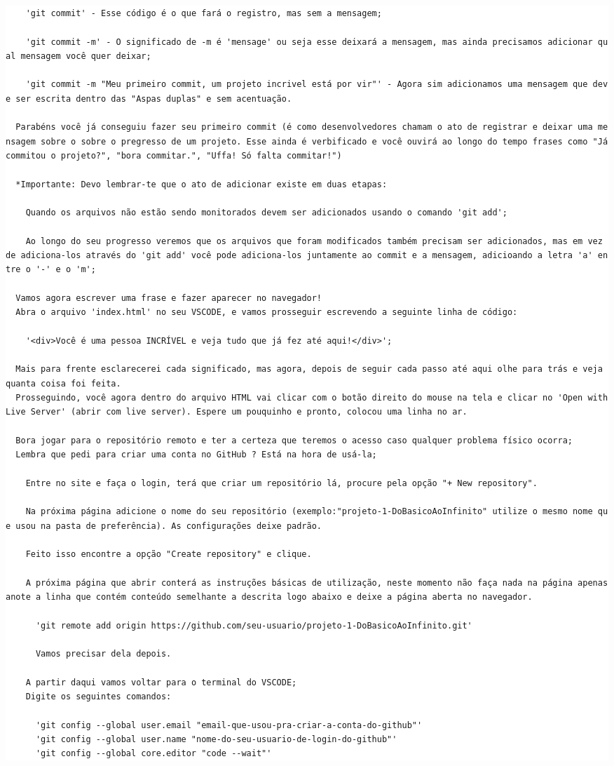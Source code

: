         'git commit' - Esse código é o que fará o registro, mas sem a mensagem;

        'git commit -m' - O significado de -m é 'mensage' ou seja esse deixará a mensagem, mas ainda precisamos adicionar qual mensagem você quer deixar;

        'git commit -m "Meu primeiro commit, um projeto incrivel está por vir"' - Agora sim adicionamos uma mensagem que deve ser escrita dentro das "Aspas duplas" e sem acentuação.

      Parabéns você já conseguiu fazer seu primeiro commit (é como desenvolvedores chamam o ato de registrar e deixar uma mensagem sobre o sobre o pregresso de um projeto. Esse ainda é verbificado e você ouvirá ao longo do tempo frases como "Já commitou o projeto?", "bora commitar.", "Uffa! Só falta commitar!")

      *Importante: Devo lembrar-te que o ato de adicionar existe em duas etapas:

        Quando os arquivos não estão sendo monitorados devem ser adicionados usando o comando 'git add';

        Ao longo do seu progresso veremos que os arquivos que foram modificados também precisam ser adicionados, mas em vez de adiciona-los através do 'git add' você pode adiciona-los juntamente ao commit e a mensagem, adicioando a letra 'a' entre o '-' e o 'm';

      Vamos agora escrever uma frase e fazer aparecer no navegador!
      Abra o arquivo 'index.html' no seu VSCODE, e vamos prosseguir escrevendo a seguinte linha de código:

        '<div>Você é uma pessoa INCRÍVEL e veja tudo que já fez até aqui!</div>';

      Mais para frente esclarecerei cada significado, mas agora, depois de seguir cada passo até aqui olhe para trás e veja quanta coisa foi feita.
      Prosseguindo, você agora dentro do arquivo HTML vai clicar com o botão direito do mouse na tela e clicar no 'Open with Live Server' (abrir com live server). Espere um pouquinho e pronto, colocou uma linha no ar.

      Bora jogar para o repositório remoto e ter a certeza que teremos o acesso caso qualquer problema físico ocorra;
      Lembra que pedi para criar uma conta no GitHub ? Está na hora de usá-la;

        Entre no site e faça o login, terá que criar um repositório lá, procure pela opção "+ New repository".

        Na próxima página adicione o nome do seu repositório (exemplo:"projeto-1-DoBasicoAoInfinito" utilize o mesmo nome que usou na pasta de preferência). As configurações deixe padrão.

        Feito isso encontre a opção "Create repository" e clique.

        A próxima página que abrir conterá as instruções básicas de utilização, neste momento não faça nada na página apenas anote a linha que contém conteúdo semelhante a descrita logo abaixo e deixe a página aberta no navegador.

          'git remote add origin https://github.com/seu-usuario/projeto-1-DoBasicoAoInfinito.git'

          Vamos precisar dela depois.

        A partir daqui vamos voltar para o terminal do VSCODE;
        Digite os seguintes comandos:

          'git config --global user.email "email-que-usou-pra-criar-a-conta-do-github"'
          'git config --global user.name "nome-do-seu-usuario-de-login-do-github"'
          'git config --global core.editor "code --wait"'
